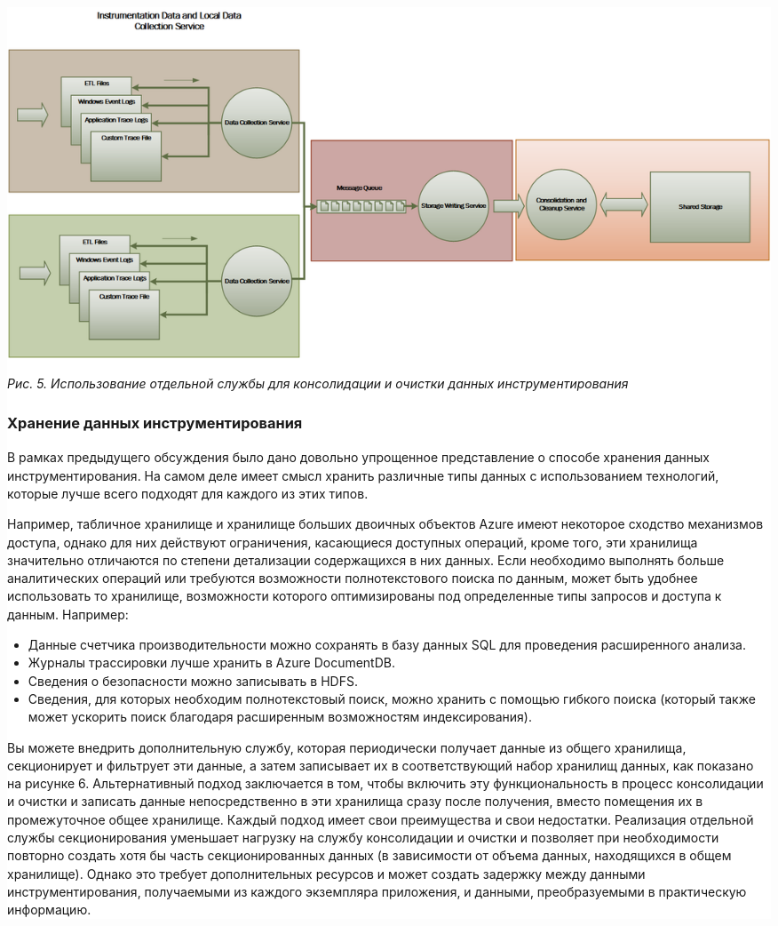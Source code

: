 ![Пример использования службы для консолидации данных инструментирования](media/best-practices-monitoring/Consolidation.png)

*Рис. 5. Использование отдельной службы для консолидации и очистки данных инструментирования*

### <a name="storing-instrumentation-data"></a>Хранение данных инструментирования
В рамках предыдущего обсуждения было дано довольно упрощенное представление о способе хранения данных инструментирования. На самом деле имеет смысл хранить различные типы данных с использованием технологий, которые лучше всего подходят для каждого из этих типов.

Например, табличное хранилище и хранилище больших двоичных объектов Azure имеют некоторое сходство механизмов доступа, однако для них действуют ограничения, касающиеся доступных операций, кроме того, эти хранилища значительно отличаются по степени детализации содержащихся в них данных. Если необходимо выполнять больше аналитических операций или требуются возможности полнотекстового поиска по данным, может быть удобнее использовать то хранилище, возможности которого оптимизированы под определенные типы запросов и доступа к данным. Например:

* Данные счетчика производительности можно сохранять в базу данных SQL для проведения расширенного анализа.
* Журналы трассировки лучше хранить в Azure DocumentDB.
* Сведения о безопасности можно записывать в HDFS.
* Сведения, для которых необходим полнотекстовый поиск, можно хранить с помощью гибкого поиска (который также может ускорить поиск благодаря расширенным возможностям индексирования).

Вы можете внедрить дополнительную службу, которая периодически получает данные из общего хранилища, секционирует и фильтрует эти данные, а затем записывает их в соответствующий набор хранилищ данных, как показано на рисунке 6. Альтернативный подход заключается в том, чтобы включить эту функциональность в процесс консолидации и очистки и записать данные непосредственно в эти хранилища сразу после получения, вместо помещения их в промежуточное общее хранилище. Каждый подход имеет свои преимущества и свои недостатки. Реализация отдельной службы секционирования уменьшает нагрузку на службу консолидации и очистки и позволяет при необходимости повторно создать хотя бы часть секционированных данных (в зависимости от объема данных, находящихся в общем хранилище). Однако это требует дополнительных ресурсов и может создать задержку между данными инструментирования, получаемыми из каждого экземпляра приложения, и данными, преобразуемыми в практическую информацию.
